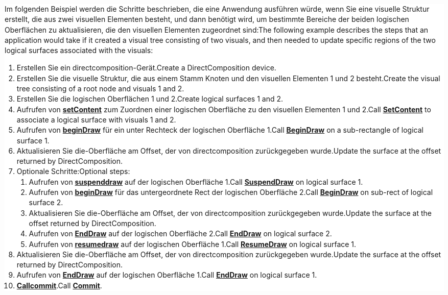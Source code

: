 <span data-ttu-id="6fdaa-157">Im folgenden Beispiel werden die Schritte beschrieben, die eine Anwendung ausführen würde, wenn Sie eine visuelle Struktur erstellt, die aus zwei visuellen Elementen besteht, und dann benötigt wird, um bestimmte Bereiche der beiden logischen Oberflächen zu aktualisieren, die den visuellen Elementen zugeordnet sind:</span><span class="sxs-lookup"><span data-stu-id="6fdaa-157">The following example describes the steps that an application would take if it created a visual tree consisting of two visuals, and then needed to update specific regions of the two logical surfaces associated with the visuals:</span></span>

1.  <span data-ttu-id="6fdaa-158">Erstellen Sie ein directcomposition-Gerät.</span><span class="sxs-lookup"><span data-stu-id="6fdaa-158">Create a DirectComposition device.</span></span>
2.  <span data-ttu-id="6fdaa-159">Erstellen Sie die visuelle Struktur, die aus einem Stamm Knoten und den visuellen Elementen 1 und 2 besteht.</span><span class="sxs-lookup"><span data-stu-id="6fdaa-159">Create the visual tree consisting of a root node and visuals 1 and 2.</span></span>
3.  <span data-ttu-id="6fdaa-160">Erstellen Sie die logischen Oberflächen 1 und 2.</span><span class="sxs-lookup"><span data-stu-id="6fdaa-160">Create logical surfaces 1 and 2.</span></span>
4.  <span data-ttu-id="6fdaa-161">Aufrufen von [**setContent**](/windows/win32/api/dcomp/nf-dcomp-idcompositionvisual-setcontent) zum Zuordnen einer logischen Oberfläche zu den visuellen Elementen 1 und 2.</span><span class="sxs-lookup"><span data-stu-id="6fdaa-161">Call [**SetContent**](/windows/win32/api/dcomp/nf-dcomp-idcompositionvisual-setcontent) to associate a logical surface with visuals 1 and 2.</span></span>
5.  <span data-ttu-id="6fdaa-162">Aufrufen von [**beginDraw**](/windows/win32/api/dcomp/nf-dcomp-idcompositionsurface-begindraw) für ein unter Rechteck der logischen Oberfläche 1.</span><span class="sxs-lookup"><span data-stu-id="6fdaa-162">Call [**BeginDraw**](/windows/win32/api/dcomp/nf-dcomp-idcompositionsurface-begindraw) on a sub-rectangle of logical surface 1.</span></span>
6.  <span data-ttu-id="6fdaa-163">Aktualisieren Sie die-Oberfläche am Offset, der von directcomposition zurückgegeben wurde.</span><span class="sxs-lookup"><span data-stu-id="6fdaa-163">Update the surface at the offset returned by DirectComposition.</span></span>
7.  <span data-ttu-id="6fdaa-164">Optionale Schritte:</span><span class="sxs-lookup"><span data-stu-id="6fdaa-164">Optional steps:</span></span>
    1.  <span data-ttu-id="6fdaa-165">Aufrufen von [**suspenddraw**](/windows/win32/api/dcomp/nf-dcomp-idcompositionsurface-suspenddraw) auf der logischen Oberfläche 1.</span><span class="sxs-lookup"><span data-stu-id="6fdaa-165">Call [**SuspendDraw**](/windows/win32/api/dcomp/nf-dcomp-idcompositionsurface-suspenddraw) on logical surface 1.</span></span>
    2.  <span data-ttu-id="6fdaa-166">Aufrufen von [**beginDraw**](/windows/win32/api/dcomp/nf-dcomp-idcompositionsurface-begindraw) für das untergeordnete Rect der logischen Oberfläche 2.</span><span class="sxs-lookup"><span data-stu-id="6fdaa-166">Call [**BeginDraw**](/windows/win32/api/dcomp/nf-dcomp-idcompositionsurface-begindraw) on sub-rect of logical surface 2.</span></span>
    3.  <span data-ttu-id="6fdaa-167">Aktualisieren Sie die-Oberfläche am Offset, der von directcomposition zurückgegeben wurde.</span><span class="sxs-lookup"><span data-stu-id="6fdaa-167">Update the surface at the offset returned by DirectComposition.</span></span>
    4.  <span data-ttu-id="6fdaa-168">Aufrufen von [**EndDraw**](/windows/win32/api/dcomp/nf-dcomp-idcompositionsurface-enddraw) auf der logischen Oberfläche 2.</span><span class="sxs-lookup"><span data-stu-id="6fdaa-168">Call [**EndDraw**](/windows/win32/api/dcomp/nf-dcomp-idcompositionsurface-enddraw) on logical surface 2.</span></span>
    5.  <span data-ttu-id="6fdaa-169">Aufrufen von [**resumedraw**](/windows/win32/api/dcomp/nf-dcomp-idcompositionsurface-resumedraw) auf der logischen Oberfläche 1.</span><span class="sxs-lookup"><span data-stu-id="6fdaa-169">Call [**ResumeDraw**](/windows/win32/api/dcomp/nf-dcomp-idcompositionsurface-resumedraw) on logical surface 1.</span></span>
8.  <span data-ttu-id="6fdaa-170">Aktualisieren Sie die-Oberfläche am Offset, der von directcomposition zurückgegeben wurde.</span><span class="sxs-lookup"><span data-stu-id="6fdaa-170">Update the surface at the offset returned by DirectComposition.</span></span>
9.  <span data-ttu-id="6fdaa-171">Aufrufen von [**EndDraw**](/windows/win32/api/dcomp/nf-dcomp-idcompositionsurface-enddraw) auf der logischen Oberfläche 1.</span><span class="sxs-lookup"><span data-stu-id="6fdaa-171">Call [**EndDraw**](/windows/win32/api/dcomp/nf-dcomp-idcompositionsurface-enddraw) on logical surface 1.</span></span>
10. <span data-ttu-id="6fdaa-172">[**Callcommit**](/windows/win32/api/dcomp/nf-dcomp-idcompositiondevice-commit).</span><span class="sxs-lookup"><span data-stu-id="6fdaa-172">Call [**Commit**](/windows/win32/api/dcomp/nf-dcomp-idcompositiondevice-commit).</span></span>
